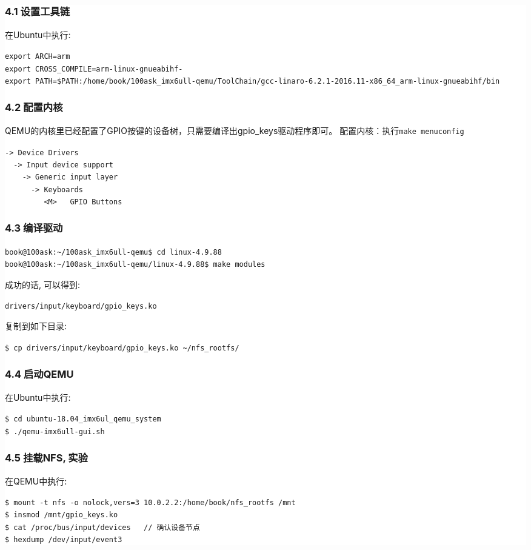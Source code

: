 
### 4.1 设置工具链

在Ubuntu中执行:

```shell
export ARCH=arm
export CROSS_COMPILE=arm-linux-gnueabihf-
export PATH=$PATH:/home/book/100ask_imx6ull-qemu/ToolChain/gcc-linaro-6.2.1-2016.11-x86_64_arm-linux-gnueabihf/bin
```

### 4.2 配置内核

QEMU的内核里已经配置了GPIO按键的设备树，只需要编译出gpio_keys驱动程序即可。
配置内核：执行`make menuconfig`

```shell
-> Device Drivers
  -> Input device support
    -> Generic input layer   
      -> Keyboards
         <M>   GPIO Buttons      
```

### 4.3 编译驱动

```shell
book@100ask:~/100ask_imx6ull-qemu$ cd linux-4.9.88
book@100ask:~/100ask_imx6ull-qemu/linux-4.9.88$ make modules
```

成功的话, 可以得到:

```shell
drivers/input/keyboard/gpio_keys.ko
```

复制到如下目录:

```shell
$ cp drivers/input/keyboard/gpio_keys.ko ~/nfs_rootfs/
```

### 4.4 启动QEMU

在Ubuntu中执行:

```shell
$ cd ubuntu-18.04_imx6ul_qemu_system
$ ./qemu-imx6ull-gui.sh
```

### 4.5 挂载NFS, 实验

在QEMU中执行:

```shell
$ mount -t nfs -o nolock,vers=3 10.0.2.2:/home/book/nfs_rootfs /mnt
$ insmod /mnt/gpio_keys.ko
$ cat /proc/bus/input/devices   // 确认设备节点
$ hexdump /dev/input/event3
```
